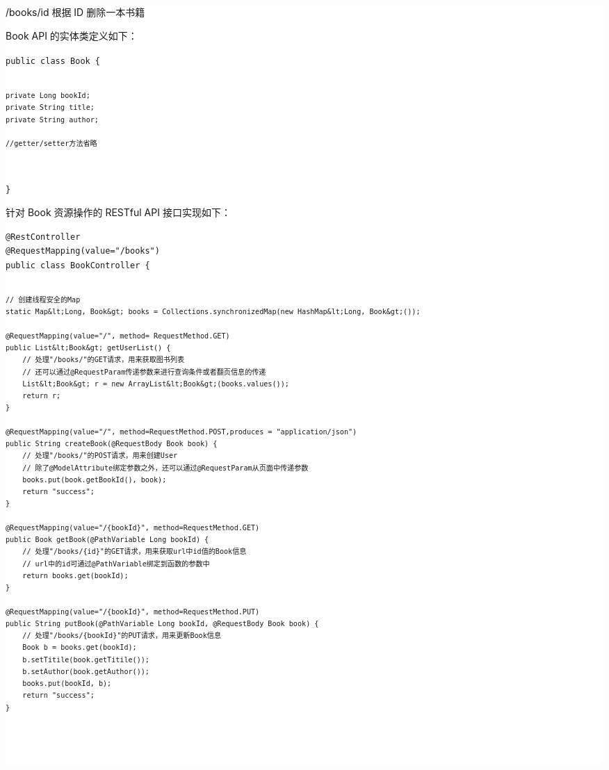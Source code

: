 <td style="text-align:center;">/books/id</td>
<td style="text-align:right;">根据 ID 删除一本书籍</td>
</tr>
</tbody>
</table>
<p>Book API 的实体类定义如下：</p>
<pre><code>public class Book {

    private Long bookId;
    private String title;
    private String author;

    //getter/setter方法省略
}
</code></pre>
<p>针对 Book 资源操作的 RESTful API 接口实现如下：</p>
<pre><code>@RestController
@RequestMapping(value="/books")
public class BookController {

    // 创建线程安全的Map
    static Map&lt;Long, Book&gt; books = Collections.synchronizedMap(new HashMap&lt;Long, Book&gt;());

    @RequestMapping(value="/", method= RequestMethod.GET)
    public List&lt;Book&gt; getUserList() {
        // 处理"/books/"的GET请求，用来获取图书列表
        // 还可以通过@RequestParam传递参数来进行查询条件或者翻页信息的传递
        List&lt;Book&gt; r = new ArrayList&lt;Book&gt;(books.values());
        return r;
    }

    @RequestMapping(value="/", method=RequestMethod.POST,produces = "application/json")
    public String createBook(@RequestBody Book book) {
        // 处理"/books/"的POST请求，用来创建User
        // 除了@ModelAttribute绑定参数之外，还可以通过@RequestParam从页面中传递参数
        books.put(book.getBookId(), book);
        return "success";
    }

    @RequestMapping(value="/{bookId}", method=RequestMethod.GET)
    public Book getBook(@PathVariable Long bookId) {
        // 处理"/books/{id}"的GET请求，用来获取url中id值的Book信息
        // url中的id可通过@PathVariable绑定到函数的参数中
        return books.get(bookId);
    }

    @RequestMapping(value="/{bookId}", method=RequestMethod.PUT)
    public String putBook(@PathVariable Long bookId, @RequestBody Book book) {
        // 处理"/books/{bookId}"的PUT请求，用来更新Book信息
        Book b = books.get(bookId);
        b.setTitile(book.getTitile());
        b.setAuthor(book.getAuthor());
        books.put(bookId, b);
        return "success";
    }
